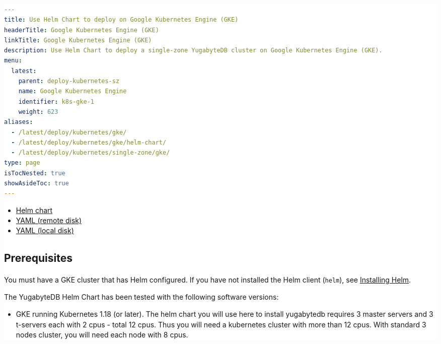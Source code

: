 ```yaml
---
title: Use Helm Chart to deploy on Google Kubernetes Engine (GKE)
headerTitle: Google Kubernetes Engine (GKE)
linkTitle: Google Kubernetes Engine (GKE)
description: Use Helm Chart to deploy a single-zone YugabyteDB cluster on Google Kubernetes Engine (GKE).
menu:
  latest:
    parent: deploy-kubernetes-sz
    name: Google Kubernetes Engine
    identifier: k8s-gke-1
    weight: 623
aliases:
  - /latest/deploy/kubernetes/gke/
  - /latest/deploy/kubernetes/gke/helm-chart/
  - /latest/deploy/kubernetes/single-zone/gke/
type: page
isTocNested: true
showAsideToc: true
---
```


<ul class="nav nav-tabs-alt nav-tabs-yb">
  <li >
    <a href="../helm-chart/" class="nav-link active">
      <i class="fas fa-cubes" aria-hidden="true"></i>
      Helm chart
    </a>
  </li>
  <li >
    <a href="../statefulset-yaml/" class="nav-link">
      <i class="fas fa-cubes" aria-hidden="true"></i>
      YAML (remote disk)
    </a>
  </li>
   <li >
    <a href="../statefulset-yaml-local-ssd/" class="nav-link">
      <i class="fas fa-cubes" aria-hidden="true"></i>
      YAML (local disk)
    </a>
  </li>
</ul>

## Prerequisites

You must have a GKE cluster that has Helm configured. If you have not installed the Helm client (`helm`), see [Installing Helm](https://helm.sh/docs/intro/install/).

The YugabyteDB Helm Chart has been tested with the following software versions:

- GKE running Kubernetes 1.18 (or later). The helm chart you will use here to install yugabytedb requires 3 master servers and 3 t-servers each with 2 cpus - total 12 cpus. Thus you will need a kubernetes cluster with more than 12 cpus. With standard 3 nodes cluster, you will need each node with 8 cpus. 
